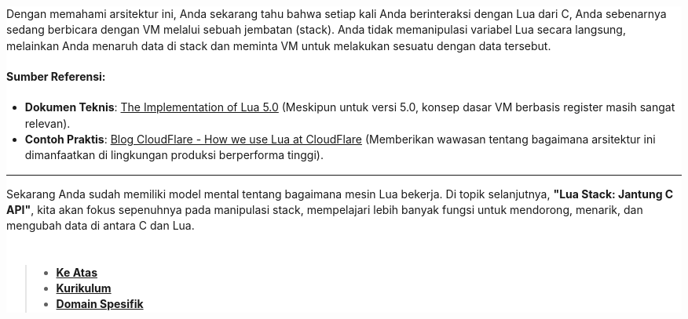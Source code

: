 Dengan memahami arsitektur ini, Anda sekarang tahu bahwa setiap kali Anda berinteraksi dengan Lua dari C, Anda sebenarnya sedang berbicara dengan VM melalui sebuah jembatan (stack). Anda tidak memanipulasi variabel Lua secara langsung, melainkan Anda menaruh data di stack dan meminta VM untuk melakukan sesuatu dengan data tersebut.

#### **Sumber Referensi:**

- **Dokumen Teknis**: [The Implementation of Lua 5.0](https://www.lua.org/doc/jucs05.pdf) (Meskipun untuk versi 5.0, konsep dasar VM berbasis register masih sangat relevan).
- **Contoh Praktis**: [Blog CloudFlare - How we use Lua at CloudFlare](https://blog.cloudflare.com/pushing-nginx-to-its-limit-with-lua/) (Memberikan wawasan tentang bagaimana arsitektur ini dimanfaatkan di lingkungan produksi berperforma tinggi).

---

Sekarang Anda sudah memiliki model mental tentang bagaimana mesin Lua bekerja. Di topik selanjutnya, **"Lua Stack: Jantung C API"**, kita akan fokus sepenuhnya pada manipulasi stack, mempelajari lebih banyak fungsi untuk mendorong, menarik, dan mengubah data di antara C dan Lua.

#



> - **[Ke Atas](#)**
> - **[Kurikulum][kurikulum]**
> - **[Domain Spesifik][domain]**

[domain]: ../../../../../../README.md
[kurikulum]: ../../../README.md



[0]: ../README.md
